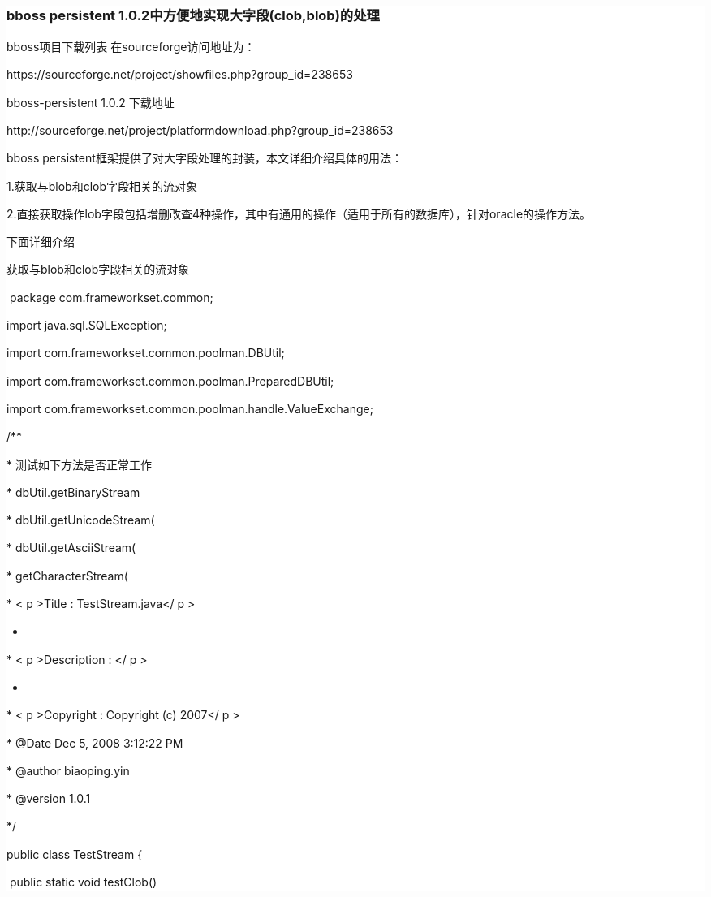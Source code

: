 ### bboss persistent 1.0.2中方便地实现大字段(clob,blob)的处理

bboss项目下载列表 在sourceforge访问地址为：

https://sourceforge.net/project/showfiles.php?group_id=238653

bboss-persistent 1.0.2 下载地址

http://sourceforge.net/project/platformdownload.php?group_id=238653


bboss persistent框架提供了对大字段处理的封装，本文详细介绍具体的用法：

1.获取与blob和clob字段相关的流对象

2.直接获取操作lob字段包括增删改查4种操作，其中有通用的操作（适用于所有的数据库），针对oracle的操作方法。

下面详细介绍

获取与blob和clob字段相关的流对象

​    package com.frameworkset.common;

import java.sql.SQLException;

import com.frameworkset.common.poolman.DBUtil;

import com.frameworkset.common.poolman.PreparedDBUtil;

import com.frameworkset.common.poolman.handle.ValueExchange;

/**

 \* 测试如下方法是否正常工作

 \* dbUtil.getBinaryStream

 \* dbUtil.getUnicodeStream(

 \* dbUtil.getAsciiStream(

 \* getCharacterStream(

 \* < p >Title :  TestStream.java</ p >

 *

 \* < p >Description :  </ p >

 *

 \* < p >Copyright :  Copyright (c) 2007</ p >

 \* @Date Dec 5, 2008 3:12:22 PM

 \* @author biaoping.yin

 \* @version 1.0.1

 */

public class TestStream {

​        public static void testClob()
